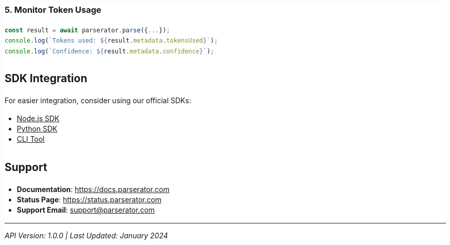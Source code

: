 ### 5. Monitor Token Usage
```javascript
const result = await parserator.parse({...});
console.log(`Tokens used: ${result.metadata.tokensUsed}`);
console.log(`Confidence: ${result.metadata.confidence}`);
```

## SDK Integration

For easier integration, consider using our official SDKs:

- [Node.js SDK](./SDK_NODE_DOCUMENTATION.md)
- [Python SDK](./SDK_PYTHON_DOCUMENTATION.md)
- [CLI Tool](./CLI_DOCUMENTATION.md)

## Support

- **Documentation**: https://docs.parserator.com
- **Status Page**: https://status.parserator.com
- **Support Email**: support@parserator.com

---

*API Version: 1.0.0 | Last Updated: January 2024*